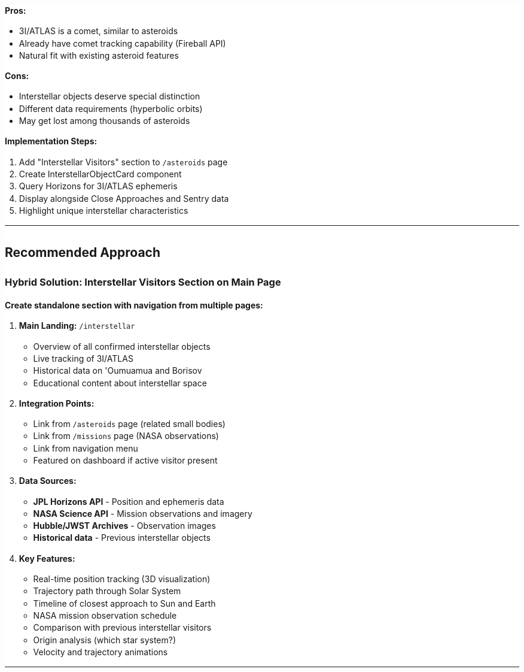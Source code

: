 **Pros:**
- 3I/ATLAS is a comet, similar to asteroids
- Already have comet tracking capability (Fireball API)
- Natural fit with existing asteroid features

**Cons:**
- Interstellar objects deserve special distinction
- Different data requirements (hyperbolic orbits)
- May get lost among thousands of asteroids

**Implementation Steps:**
1. Add "Interstellar Visitors" section to `/asteroids` page
2. Create InterstellarObjectCard component
3. Query Horizons for 3I/ATLAS ephemeris
4. Display alongside Close Approaches and Sentry data
5. Highlight unique interstellar characteristics

---

## Recommended Approach

### Hybrid Solution: Interstellar Visitors Section on Main Page

**Create standalone section with navigation from multiple pages:**

1. **Main Landing:** `/interstellar`
   - Overview of all confirmed interstellar objects
   - Live tracking of 3I/ATLAS
   - Historical data on 'Oumuamua and Borisov
   - Educational content about interstellar space

2. **Integration Points:**
   - Link from `/asteroids` page (related small bodies)
   - Link from `/missions` page (NASA observations)
   - Link from navigation menu
   - Featured on dashboard if active visitor present

3. **Data Sources:**
   - **JPL Horizons API** - Position and ephemeris data
   - **NASA Science API** - Mission observations and imagery
   - **Hubble/JWST Archives** - Observation images
   - **Historical data** - Previous interstellar objects

4. **Key Features:**
   - Real-time position tracking (3D visualization)
   - Trajectory path through Solar System
   - Timeline of closest approach to Sun and Earth
   - NASA mission observation schedule
   - Comparison with previous interstellar visitors
   - Origin analysis (which star system?)
   - Velocity and trajectory animations

---
